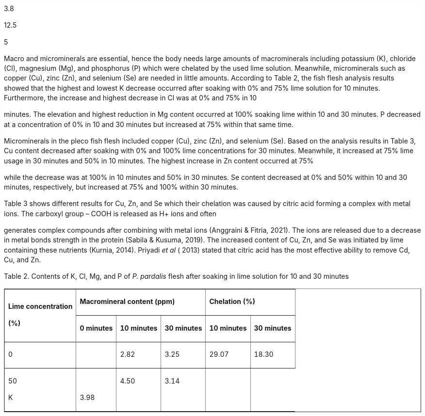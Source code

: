 <p><span class="font5">3.8</span></p></td><td style="vertical-align:top;"></td><td style="vertical-align:middle;">
<p><span class="font5">12.5</span></p></td><td style="vertical-align:middle;">
<p><span class="font5">5</span></p></td></tr>
</table>
<p><span class="font5">Macro and microminerals are essential, hence the body needs large amounts of macrominerals including potassium (K), chloride (Cl), magnesium (Mg), and phosphorus (P) which were chelated by the used lime solution. Meanwhile, microminerals such as copper (Cu), zinc (Zn), and selenium (Se) are needed in little amounts. According to Table 2, the fish flesh analysis results showed that the highest and lowest K decrease occurred after soaking with 0% and 75% lime solution for 10 minutes. Furthermore, the increase and highest decrease in Cl was at 0% and 75% in 10</span></p>
<p><span class="font5">minutes. The elevation and highest reduction in Mg content occurred at 100% soaking lime within 10 and 30 minutes. P decreased at a concentration of 0% in 10 and 30 minutes but increased at 75% within that same time.</span></p>
<p><span class="font5">Microminerals in the pleco fish flesh included copper (Cu), zinc (Zn), and selenium (Se). Based on the analysis results in Table 3, Cu content decreased after soaking with 0% and 100% lime concentrations for 30 minutes. Meanwhile, it increased at 75% lime usage in 30 minutes and 50% in 10 minutes. The highest increase in Zn content occurred at 75%</span></p>
<p><span class="font5">while the decrease was at 100% in 10 minutes and 50% in 30 minutes. Se content decreased at 0% and 50% within 10 and 30 minutes, respectively, but increased at 75% and 100% within 30 minutes.</span></p>
<p><span class="font5">Table 3 shows different results for Cu, Zn, and Se which their chelation was caused by citric acid forming a complex with metal ions. The carboxyl group – COOH is released as H+ ions and often</span></p>
<p><span class="font5">generates complex compounds after combining with metal ions (Anggraini &amp;&nbsp;Fitria, 2021). The ions are released due to a decrease in metal bonds strength in the protein (Sabila &amp;&nbsp;Kusuma, 2019). The increased content of Cu, Zn, and Se was initiated by lime containing these nutrients (Kurnia, 2014). Priyadi </span><span class="font5" style="font-style:italic;">et al</span><span class="font5"> ( 2013) stated that citric acid has the most effective ability to remove Cd, Cu, and Zn.</span></p>
<p><span class="font5">Table 2. Contents of K, Cl, Mg, and P of </span><span class="font5" style="font-style:italic;">P. pardalis</span><span class="font5"> flesh after soaking in lime solution for 10 and 30 minutes</span></p>
<table border="1">
<tr><td rowspan="3" style="vertical-align:middle;">
<p><span class="font5" style="font-weight:bold;">Lime concentration</span></p>
<p><span class="font5" style="font-weight:bold;">(%)</span></p></td><td colspan="3" rowspan="2" style="vertical-align:middle;">
<p><span class="font5" style="font-weight:bold;">Macromineral content (ppm)</span></p></td><td colspan="2" style="vertical-align:bottom;">
<p><span class="font5" style="font-weight:bold;">Chelation (%)</span></p></td></tr>
<tr><td rowspan="2" style="vertical-align:middle;">
<p><span class="font5" style="font-weight:bold;">10 minutes</span></p></td><td rowspan="2" style="vertical-align:middle;">
<p><span class="font5" style="font-weight:bold;">30 minutes</span></p></td></tr>
<tr><td style="vertical-align:middle;">
<p><span class="font5" style="font-weight:bold;">0 minutes</span></p></td><td style="vertical-align:top;">
<p><span class="font5" style="font-weight:bold;">10 minutes</span></p></td><td style="vertical-align:top;">
<p><span class="font5" style="font-weight:bold;">30 minutes</span></p></td></tr>
<tr><td style="vertical-align:middle;">
<p><span class="font5">0</span></p></td><td style="vertical-align:top;"></td><td style="vertical-align:middle;">
<p><span class="font5">2.82</span></p></td><td style="vertical-align:middle;">
<p><span class="font5">3.25</span></p></td><td style="vertical-align:middle;">
<p><span class="font5">29.07</span></p></td><td style="vertical-align:middle;">
<p><span class="font5">18.30</span></p></td></tr>
<tr><td style="vertical-align:bottom;">
<p><span class="font5">50</span></p>
<p><span class="font5">K</span></p></td><td style="vertical-align:bottom;">
<p><span class="font5">3.98</span></p></td><td style="vertical-align:top;">
<p><span class="font5">4.50</span></p></td><td style="vertical-align:top;">
<p><span class="font5">3.14</span></p></td><td style="vertical-align:top;">